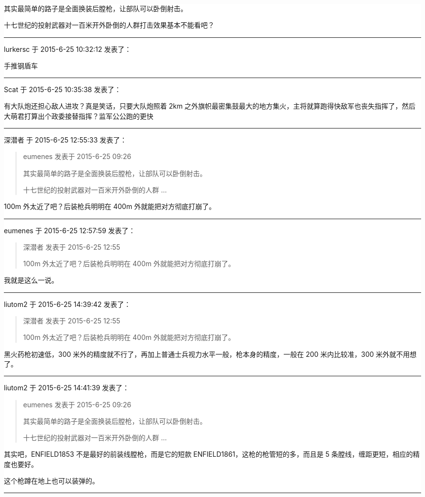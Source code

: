 其实最简单的路子是全面换装后膛枪，让部队可以卧倒射击。

十七世纪的投射武器对一百米开外卧倒的人群打击效果基本不能看吧？

---

lurkersc 于 2015-6-25 10:32:12 发表了：

手推钢盾车

---

Scat 于 2015-6-25 10:35:38 发表了：

有大队炮还担心敌人进攻？真是笑话，只要大队炮照着 2km 之外旗帜最密集鼓最大的地方集火，主将就算跑得快敌军也丧失指挥了，然后大萌君打算出个政委接替指挥？监军公公跑的更快

---

深潜者 于 2015-6-25 12:55:33 发表了：

> eumenes 发表于 2015-6-25 09:26
>
> 其实最简单的路子是全面换装后膛枪，让部队可以卧倒射击。
>
> 十七世纪的投射武器对一百米开外卧倒的人群 ...

100m 外太近了吧？后装枪兵明明在 400m 外就能把对方彻底打崩了。

---

eumenes 于 2015-6-25 12:57:59 发表了：

> 深潜者 发表于 2015-6-25 12:55
>
> 100m 外太近了吧？后装枪兵明明在 400m 外就能把对方彻底打崩了。

我就是这么一说。

---

liutom2 于 2015-6-25 14:39:42 发表了：

> 深潜者 发表于 2015-6-25 12:55
>
> 100m 外太近了吧？后装枪兵明明在 400m 外就能把对方彻底打崩了。

黑火药枪初速低，300 米外的精度就不行了，再加上普通士兵视力水平一般，枪本身的精度，一般在 200 米内比较准，300 米外就不用想了。

---

liutom2 于 2015-6-25 14:41:39 发表了：

> eumenes 发表于 2015-6-25 09:26
>
> 其实最简单的路子是全面换装后膛枪，让部队可以卧倒射击。
>
> 十七世纪的投射武器对一百米开外卧倒的人群 ...

其实吧，ENFIELD1853 不是最好的前装线膛枪，而是它的短款 ENFIELD1861，这枪的枪管短的多，而且是 5 条膛线，缠距更短，相应的精度也要好。

这个枪蹲在地上也可以装弹的。

---